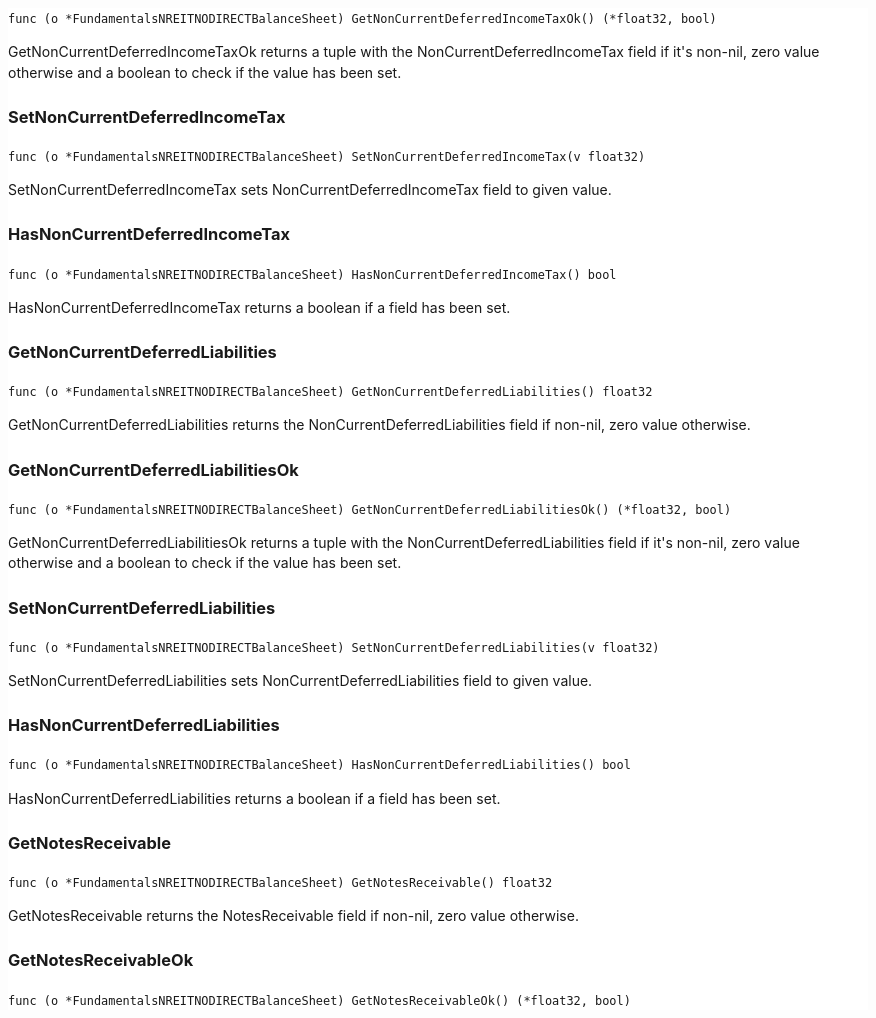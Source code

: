 `func (o *FundamentalsNREITNODIRECTBalanceSheet) GetNonCurrentDeferredIncomeTaxOk() (*float32, bool)`

GetNonCurrentDeferredIncomeTaxOk returns a tuple with the NonCurrentDeferredIncomeTax field if it's non-nil, zero value otherwise
and a boolean to check if the value has been set.

### SetNonCurrentDeferredIncomeTax

`func (o *FundamentalsNREITNODIRECTBalanceSheet) SetNonCurrentDeferredIncomeTax(v float32)`

SetNonCurrentDeferredIncomeTax sets NonCurrentDeferredIncomeTax field to given value.

### HasNonCurrentDeferredIncomeTax

`func (o *FundamentalsNREITNODIRECTBalanceSheet) HasNonCurrentDeferredIncomeTax() bool`

HasNonCurrentDeferredIncomeTax returns a boolean if a field has been set.

### GetNonCurrentDeferredLiabilities

`func (o *FundamentalsNREITNODIRECTBalanceSheet) GetNonCurrentDeferredLiabilities() float32`

GetNonCurrentDeferredLiabilities returns the NonCurrentDeferredLiabilities field if non-nil, zero value otherwise.

### GetNonCurrentDeferredLiabilitiesOk

`func (o *FundamentalsNREITNODIRECTBalanceSheet) GetNonCurrentDeferredLiabilitiesOk() (*float32, bool)`

GetNonCurrentDeferredLiabilitiesOk returns a tuple with the NonCurrentDeferredLiabilities field if it's non-nil, zero value otherwise
and a boolean to check if the value has been set.

### SetNonCurrentDeferredLiabilities

`func (o *FundamentalsNREITNODIRECTBalanceSheet) SetNonCurrentDeferredLiabilities(v float32)`

SetNonCurrentDeferredLiabilities sets NonCurrentDeferredLiabilities field to given value.

### HasNonCurrentDeferredLiabilities

`func (o *FundamentalsNREITNODIRECTBalanceSheet) HasNonCurrentDeferredLiabilities() bool`

HasNonCurrentDeferredLiabilities returns a boolean if a field has been set.

### GetNotesReceivable

`func (o *FundamentalsNREITNODIRECTBalanceSheet) GetNotesReceivable() float32`

GetNotesReceivable returns the NotesReceivable field if non-nil, zero value otherwise.

### GetNotesReceivableOk

`func (o *FundamentalsNREITNODIRECTBalanceSheet) GetNotesReceivableOk() (*float32, bool)`
